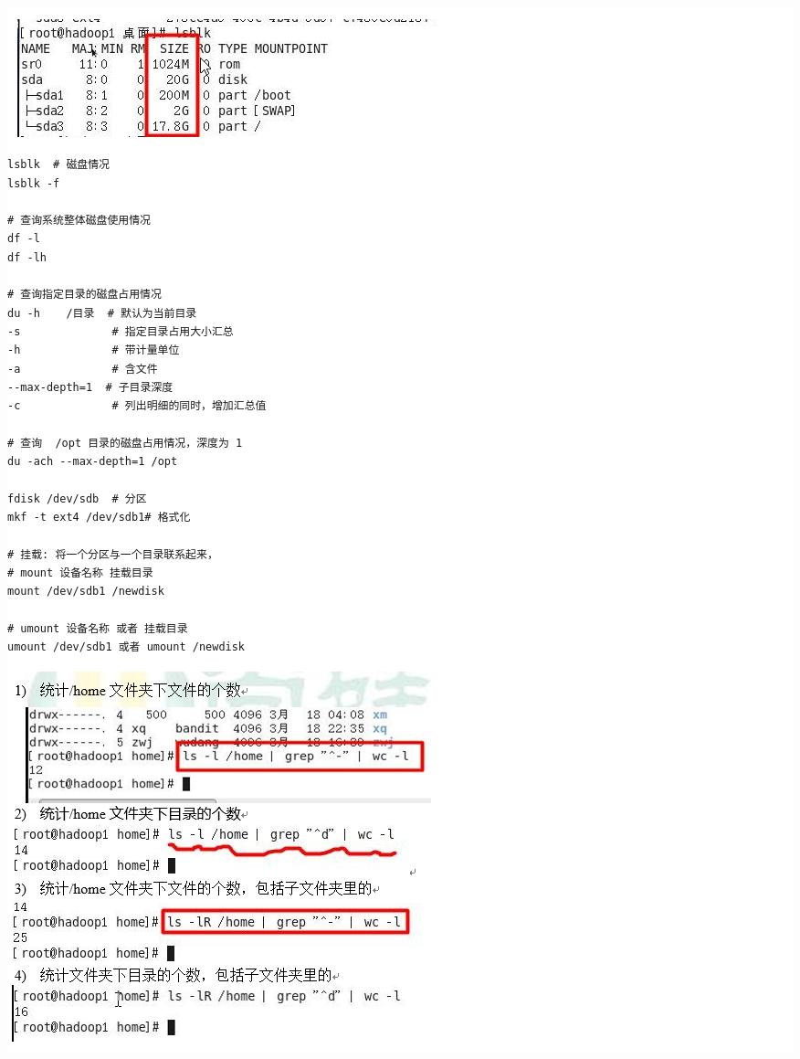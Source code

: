 ![2672_1](OS&Linux.assets/2672_1.png)

```shell
lsblk  # 磁盘情况
lsblk -f

# 查询系统整体磁盘使用情况
df -l
df -lh

# 查询指定目录的磁盘占用情况
du -h    /目录  # 默认为当前目录
-s              # 指定目录占用大小汇总
-h              # 带计量单位
-a              # 含文件
--max-depth=1  # 子目录深度
-c              # 列出明细的同时，增加汇总值

# 查询  /opt 目录的磁盘占用情况，深度为 1
du -ach --max-depth=1 /opt

fdisk /dev/sdb  # 分区
mkf -t ext4 /dev/sdb1# 格式化

# 挂载: 将一个分区与一个目录联系起来，
# mount 设备名称 挂载目录
mount /dev/sdb1 /newdisk

# umount 设备名称 或者 挂载目录
umount /dev/sdb1 或者 umount /newdisk

```
![image-20201102103733049](OS&Linux.assets/image-20201102103733049.png)
